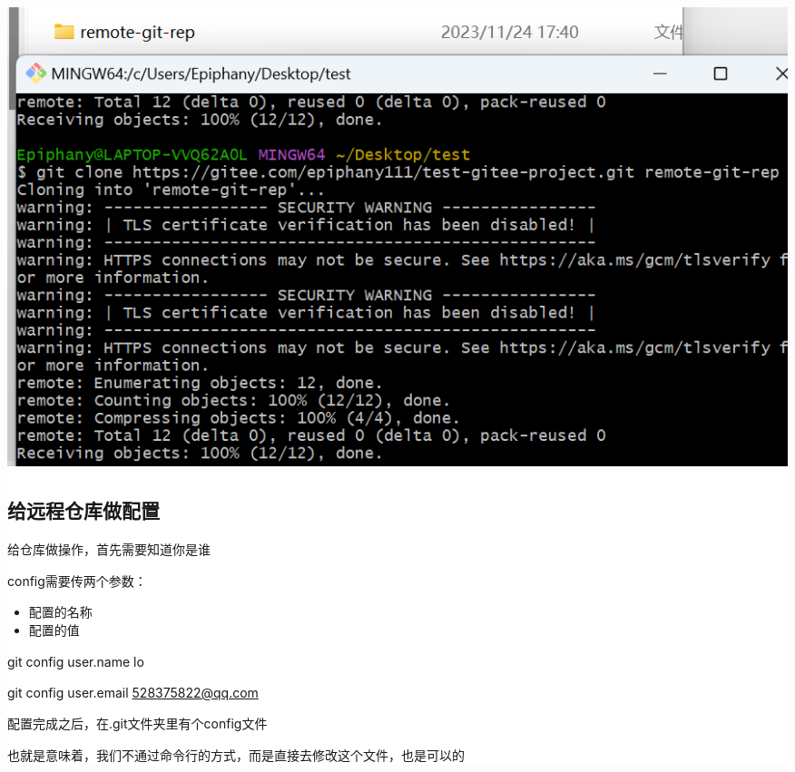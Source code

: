 ![image-20231124174046051](.\img\image-20231124174046051.png)

## 给远程仓库做配置

给仓库做操作，首先需要知道你是谁

config需要传两个参数：

- 配置的名称
- 配置的值

git config user.name lo

git config user.email 528375822@qq.com

配置完成之后，在.git文件夹里有个config文件

也就是意味着，我们不通过命令行的方式，而是直接去修改这个文件，也是可以的
